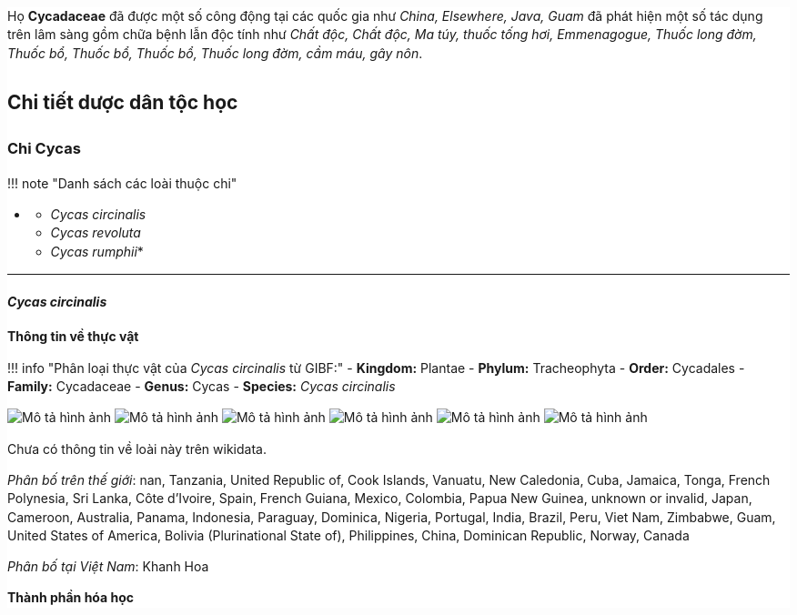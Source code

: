 Họ **Cycadaceae** đã được một số công động tại các quốc gia như *China, Elsewhere, Java, Guam* đã phát hiện một số tác dụng trên lâm sàng gồm chữa bệnh lẫn độc tính như *Chất độc, Chất độc, Ma túy, thuốc tống hơi, Emmenagogue, Thuốc long đờm, Thuốc bổ, Thuốc bổ, Thuốc bổ, Thuốc long đờm, cầm máu, gây nôn*.

## Chi tiết dược dân tộc học


### Chi Cycas

!!! note "Danh sách các loài thuộc chi"
    
*	 - *Cycas circinalis*
	 - *Cycas revoluta*
	 - *Cycas rumphii**

---      
#### *Cycas circinalis*
**Thông tin về thực vật**

!!! info "Phân loại thực vật của *Cycas circinalis* từ GIBF:"
    - **Kingdom:** Plantae
    - **Phylum:** Tracheophyta
    - **Order:** Cycadales
    - **Family:** Cycadaceae
    - **Genus:** Cycas
    - **Species:** *Cycas circinalis*

<img src="https://inaturalist-open-data.s3.amazonaws.com/photos/348380890/original.jpg" alt="Mô tả hình ảnh" width="100" height="100">
<img src="https://inaturalist-open-data.s3.amazonaws.com/photos/353125466/original.jpeg" alt="Mô tả hình ảnh" width="100" height="100">
<img src="https://inaturalist-open-data.s3.amazonaws.com/photos/362264624/original.jpeg" alt="Mô tả hình ảnh" width="100" height="100">
<img src="https://inaturalist-open-data.s3.amazonaws.com/photos/362264613/original.jpeg" alt="Mô tả hình ảnh" width="100" height="100">
<img src="https://inaturalist-open-data.s3.amazonaws.com/photos/356246206/original.jpg" alt="Mô tả hình ảnh" width="100" height="100">
<img src="https://inaturalist-open-data.s3.amazonaws.com/photos/381349113/original.jpg" alt="Mô tả hình ảnh" width="100" height="100"> 

Chưa có thông tin về loài này trên wikidata.

*Phân bố trên thế giới*: nan, Tanzania, United Republic of, Cook Islands, Vanuatu, New Caledonia, Cuba, Jamaica, Tonga, French Polynesia, Sri Lanka, Côte d’Ivoire, Spain, French Guiana, Mexico, Colombia, Papua New Guinea, unknown or invalid, Japan, Cameroon, Australia, Panama, Indonesia, Paraguay, Dominica, Nigeria, Portugal, India, Brazil, Peru, Viet Nam, Zimbabwe, Guam, United States of America, Bolivia (Plurinational State of), Philippines, China, Dominican Republic, Norway, Canada

*Phân bố tại Việt Nam*: Khanh Hoa

**Thành phần hóa học**
        

